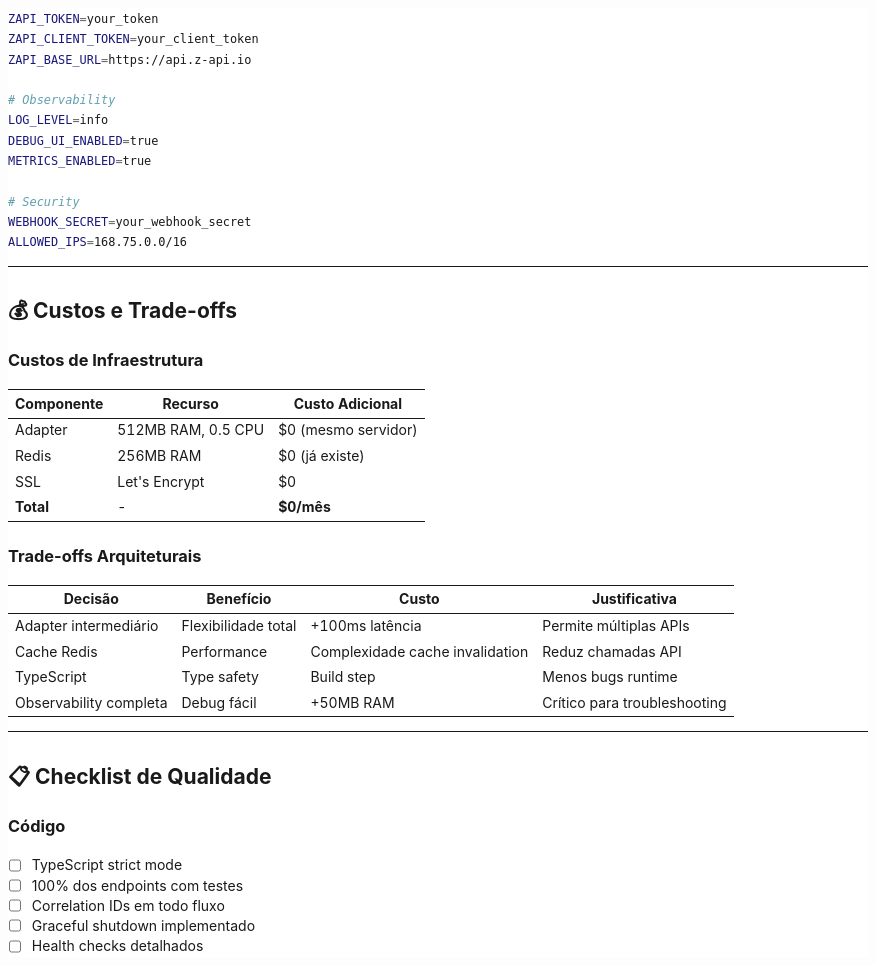 ```bash
ZAPI_TOKEN=your_token
ZAPI_CLIENT_TOKEN=your_client_token
ZAPI_BASE_URL=https://api.z-api.io

# Observability
LOG_LEVEL=info
DEBUG_UI_ENABLED=true
METRICS_ENABLED=true

# Security
WEBHOOK_SECRET=your_webhook_secret
ALLOWED_IPS=168.75.0.0/16
```

---

## 💰 Custos e Trade-offs

### Custos de Infraestrutura
| Componente | Recurso | Custo Adicional |
|------------|---------|-----------------|
| Adapter | 512MB RAM, 0.5 CPU | $0 (mesmo servidor) |
| Redis | 256MB RAM | $0 (já existe) |
| SSL | Let's Encrypt | $0 |
| **Total** | - | **$0/mês** |

### Trade-offs Arquiteturais
| Decisão | Benefício | Custo | Justificativa |
|---------|-----------|-------|---------------|
| Adapter intermediário | Flexibilidade total | +100ms latência | Permite múltiplas APIs |
| Cache Redis | Performance | Complexidade cache invalidation | Reduz chamadas API |
| TypeScript | Type safety | Build step | Menos bugs runtime |
| Observability completa | Debug fácil | +50MB RAM | Crítico para troubleshooting |

---

## 📋 Checklist de Qualidade

### Código
- [ ] TypeScript strict mode
- [ ] 100% dos endpoints com testes
- [ ] Correlation IDs em todo fluxo
- [ ] Graceful shutdown implementado
- [ ] Health checks detalhados
